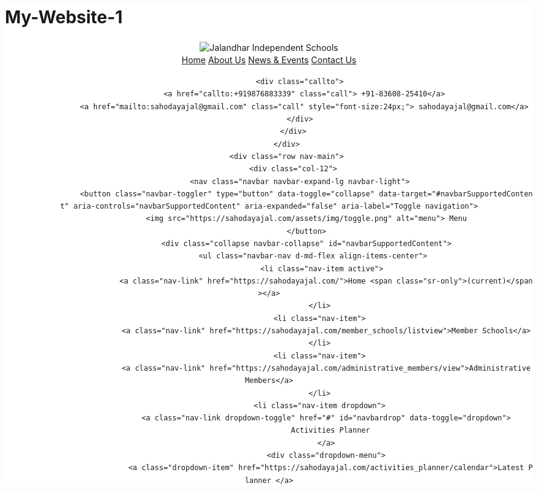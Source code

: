# My-Website-1

<!DOCTYPE html>
<html lang="en">
   <head>
      <title>Jalandhar Independent Schools Sahodaya Complex | Home</title>
       <meta name="viewport" content="width=device-width, initial-scale=1, shrink-to-fit=no">

<link rel="stylesheet" href="https://maxcdn.bootstrapcdn.com/bootstrap/4.5.2/css/bootstrap.min.css">
<link rel="stylesheet" type="text/css" href="https://sahodayajal.com/assets/css/theme/style.css">   </head>
   <body>
      <header>
         <div class="container-fluid">
            <div class="row  logo-bg justify-content-between">
               <div class="col-lg-8 logo-main">
                  <div class="header-logo">
                     <img src="https://sahodayajal.com/assets/img/logo.png" alt="Jalandhar Independent Schools" class="img-fluid">
                  </div>
               </div>
               <div class="col-lg-4 text-right header-link">
                  <div class="top-nav-links">
                      <a href="https://sahodayajal.com/">Home</a>
                      <a href="https://sahodayajal.com/aboutus">About Us</a>
                      <a href="https://sahodayajal.com/news_events/view">News & Events</a>
                      <a href="https://sahodayajal.com/contactus">Contact Us</a>
                  </div>
                  
                  <div class="callto">
                    <a href="callto:+919876883339" class="call"> +91-83608-25410</a>
                    <a href="mailto:sahodayajal@gmail.com" class="call" style="font-size:24px;"> sahodayajal@gmail.com</a>
                  </div>
               </div>
            </div>
            <div class="row nav-main">
               <div class="col-12">
                  <nav class="navbar navbar-expand-lg navbar-light">
                     <button class="navbar-toggler" type="button" data-toggle="collapse" data-target="#navbarSupportedContent" aria-controls="navbarSupportedContent" aria-expanded="false" aria-label="Toggle navigation">
                     <img src="https://sahodayajal.com/assets/img/toggle.png" alt="menu"> Menu
                     </button>
                     <div class="collapse navbar-collapse" id="navbarSupportedContent">
                        <ul class="navbar-nav d-md-flex align-items-center">
                            <li class="nav-item active">
                              <a class="nav-link" href="https://sahodayajal.com/">Home <span class="sr-only">(current)</span></a>
                           </li>
                           <li class="nav-item">
                              <a class="nav-link" href="https://sahodayajal.com/member_schools/listview">Member Schools</a>
                           </li>
                           <li class="nav-item">
                              <a class="nav-link" href="https://sahodayajal.com/administrative_members/view">Administrative Members</a>
                           </li>
                           <li class="nav-item dropdown">
                              <a class="nav-link dropdown-toggle" href="#" id="navbardrop" data-toggle="dropdown">
                                Activities Planner
                              </a>
                              <div class="dropdown-menu">
                                <a class="dropdown-item" href="https://sahodayajal.com/activities_planner/calendar">Latest Planner </a>